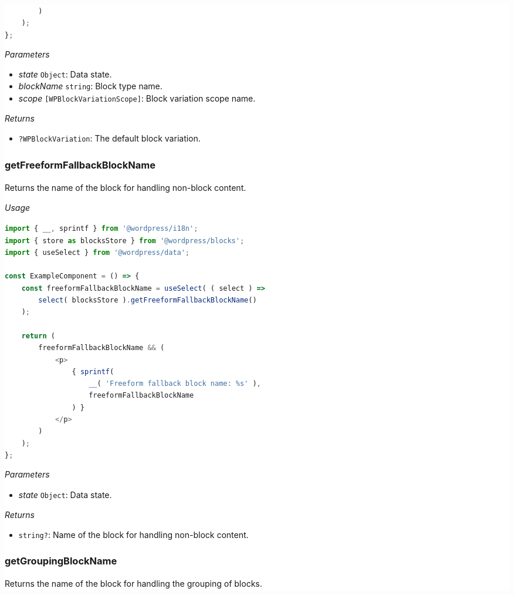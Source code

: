 ```js
		)
	);
};
```

_Parameters_

-   _state_ `Object`: Data state.
-   _blockName_ `string`: Block type name.
-   _scope_ `[WPBlockVariationScope]`: Block variation scope name.

_Returns_

-   `?WPBlockVariation`: The default block variation.

### getFreeformFallbackBlockName

Returns the name of the block for handling non-block content.

_Usage_

```js
import { __, sprintf } from '@wordpress/i18n';
import { store as blocksStore } from '@wordpress/blocks';
import { useSelect } from '@wordpress/data';

const ExampleComponent = () => {
	const freeformFallbackBlockName = useSelect( ( select ) =>
		select( blocksStore ).getFreeformFallbackBlockName()
	);

	return (
		freeformFallbackBlockName && (
			<p>
				{ sprintf(
					__( 'Freeform fallback block name: %s' ),
					freeformFallbackBlockName
				) }
			</p>
		)
	);
};
```

_Parameters_

-   _state_ `Object`: Data state.

_Returns_

-   `string?`: Name of the block for handling non-block content.

### getGroupingBlockName

Returns the name of the block for handling the grouping of blocks.
